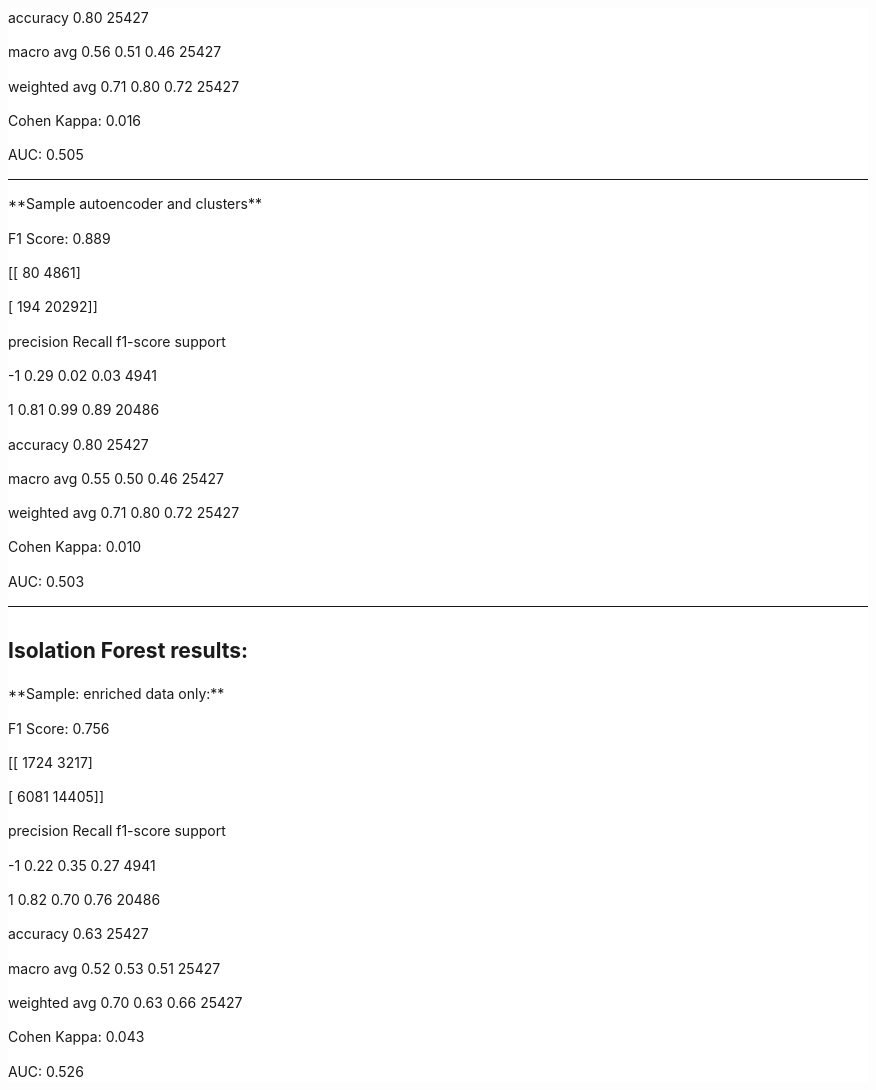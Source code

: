 accuracy 0.80 25427

macro avg 0.56 0.51 0.46 25427

weighted avg 0.71 0.80 0.72 25427

Cohen Kappa: 0.016

AUC: 0.505

------------------------------------------------------------

\*\*Sample autoencoder and clusters\*\*

F1 Score: 0.889

\[\[ 80 4861\]

\[ 194 20292\]\]

precision Recall f1-score support

-1 0.29 0.02 0.03 4941

1 0.81 0.99 0.89 20486

accuracy 0.80 25427

macro avg 0.55 0.50 0.46 25427

weighted avg 0.71 0.80 0.72 25427

Cohen Kappa: 0.010

AUC: 0.503

--------------------------------------------------------

## Isolation Forest results:

\*\*Sample: enriched data only:\*\*

F1 Score: 0.756

\[\[ 1724 3217\]

\[ 6081 14405\]\]

precision Recall f1-score support

-1 0.22 0.35 0.27 4941

1 0.82 0.70 0.76 20486

accuracy 0.63 25427

macro avg 0.52 0.53 0.51 25427

weighted avg 0.70 0.63 0.66 25427

Cohen Kappa: 0.043

AUC: 0.526


[^1]: https://water.org/our-impact/where-we-work/uganda/
[^2]: <https://www.waterpointdata.org/>
[^3]: https://developers.arcgis.com/documentation/mapping-apis-and-services/demographics/geoenrichment/
[^4]: Uganda GeoPortal :https://uganda-africa.hub.arcgis.com/